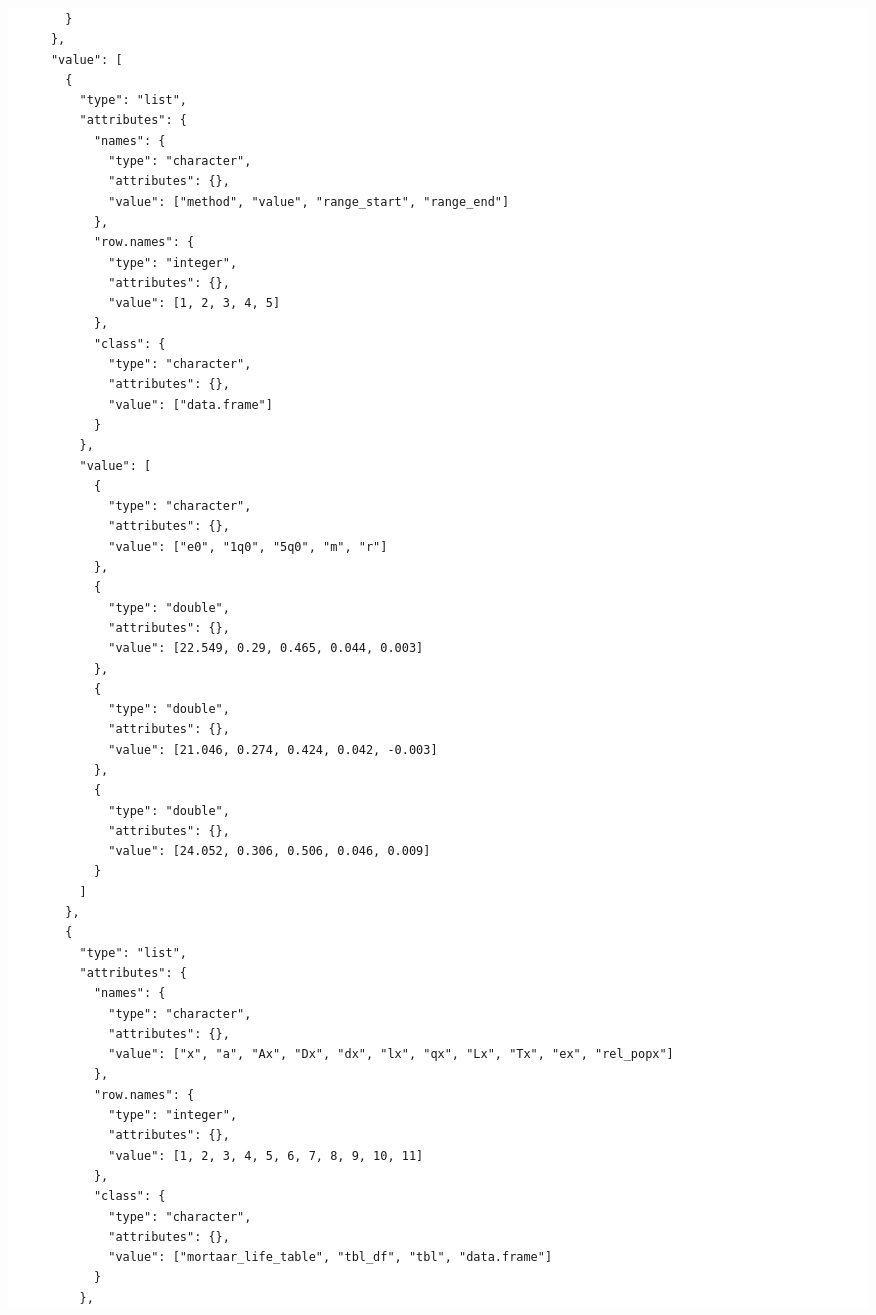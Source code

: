             }
          },
          "value": [
            {
              "type": "list",
              "attributes": {
                "names": {
                  "type": "character",
                  "attributes": {},
                  "value": ["method", "value", "range_start", "range_end"]
                },
                "row.names": {
                  "type": "integer",
                  "attributes": {},
                  "value": [1, 2, 3, 4, 5]
                },
                "class": {
                  "type": "character",
                  "attributes": {},
                  "value": ["data.frame"]
                }
              },
              "value": [
                {
                  "type": "character",
                  "attributes": {},
                  "value": ["e0", "1q0", "5q0", "m", "r"]
                },
                {
                  "type": "double",
                  "attributes": {},
                  "value": [22.549, 0.29, 0.465, 0.044, 0.003]
                },
                {
                  "type": "double",
                  "attributes": {},
                  "value": [21.046, 0.274, 0.424, 0.042, -0.003]
                },
                {
                  "type": "double",
                  "attributes": {},
                  "value": [24.052, 0.306, 0.506, 0.046, 0.009]
                }
              ]
            },
            {
              "type": "list",
              "attributes": {
                "names": {
                  "type": "character",
                  "attributes": {},
                  "value": ["x", "a", "Ax", "Dx", "dx", "lx", "qx", "Lx", "Tx", "ex", "rel_popx"]
                },
                "row.names": {
                  "type": "integer",
                  "attributes": {},
                  "value": [1, 2, 3, 4, 5, 6, 7, 8, 9, 10, 11]
                },
                "class": {
                  "type": "character",
                  "attributes": {},
                  "value": ["mortaar_life_table", "tbl_df", "tbl", "data.frame"]
                }
              },